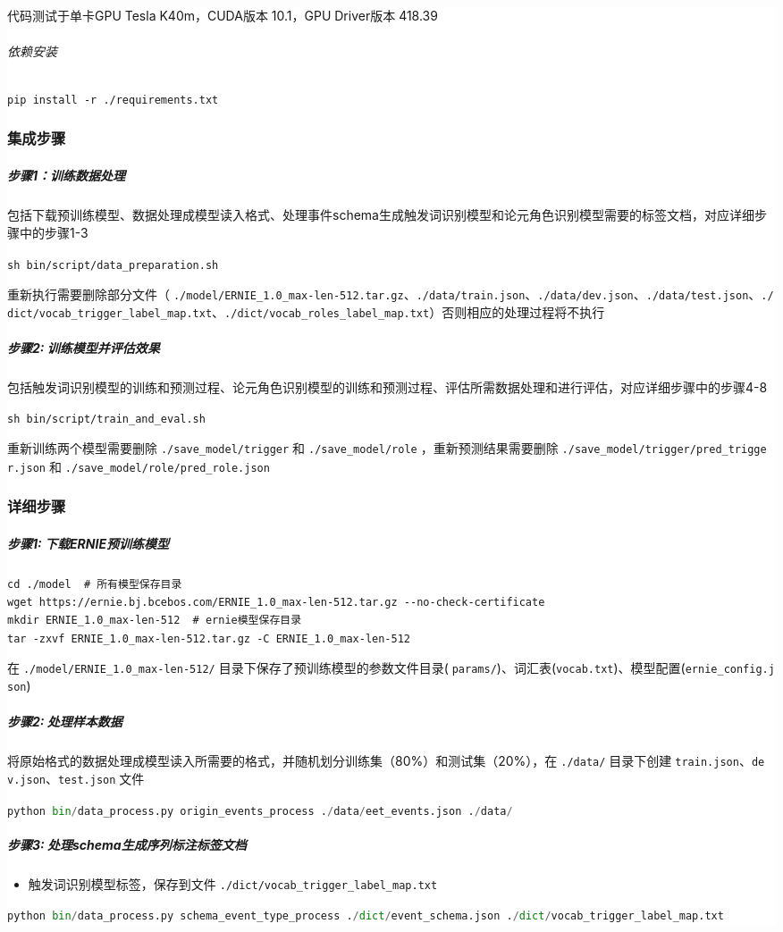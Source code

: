 代码测试于单卡GPU Tesla K40m，CUDA版本 10.1，GPU Driver版本 418.39

###### 依赖安装

```
pip install -r ./requirements.txt
```

### 集成步骤

##### 步骤1：训练数据处理

包括下载预训练模型、数据处理成模型读入格式、处理事件schema生成触发词识别模型和论元角色识别模型需要的标签文档，对应详细步骤中的步骤1-3

```shell
sh bin/script/data_preparation.sh
```
重新执行需要删除部分文件（ `./model/ERNIE_1.0_max-len-512.tar.gz`、`./data/train.json`、`./data/dev.json`、`./data/test.json`、`./dict/vocab_trigger_label_map.txt`、`./dict/vocab_roles_label_map.txt`）否则相应的处理过程将不执行

##### 步骤2: 训练模型并评估效果

包括触发词识别模型的训练和预测过程、论元角色识别模型的训练和预测过程、评估所需数据处理和进行评估，对应详细步骤中的步骤4-8

```shell
sh bin/script/train_and_eval.sh
```

重新训练两个模型需要删除 `./save_model/trigger` 和 `./save_model/role` ，重新预测结果需要删除 `./save_model/trigger/pred_trigger.json` 和 `./save_model/role/pred_role.json`

### 详细步骤

##### 步骤1: 下载ERNIE预训练模型

```shell
cd ./model  # 所有模型保存目录
wget https://ernie.bj.bcebos.com/ERNIE_1.0_max-len-512.tar.gz --no-check-certificate
mkdir ERNIE_1.0_max-len-512  # ernie模型保存目录
tar -zxvf ERNIE_1.0_max-len-512.tar.gz -C ERNIE_1.0_max-len-512
```

在 `./model/ERNIE_1.0_max-len-512/` 目录下保存了预训练模型的参数文件目录( `params/`)、词汇表(`vocab.txt`)、模型配置(`ernie_config.json`)

##### 步骤2: 处理样本数据

将原始格式的数据处理成模型读入所需要的格式，并随机划分训练集（80%）和测试集（20%），在 `./data/` 目录下创建 `train.json`、`dev.json`、`test.json` 文件

```python
python bin/data_process.py origin_events_process ./data/eet_events.json ./data/
```

##### 步骤3: 处理schema生成序列标注标签文档

- 触发词识别模型标签，保存到文件 `./dict/vocab_trigger_label_map.txt`

```python
python bin/data_process.py schema_event_type_process ./dict/event_schema.json ./dict/vocab_trigger_label_map.txt
```
